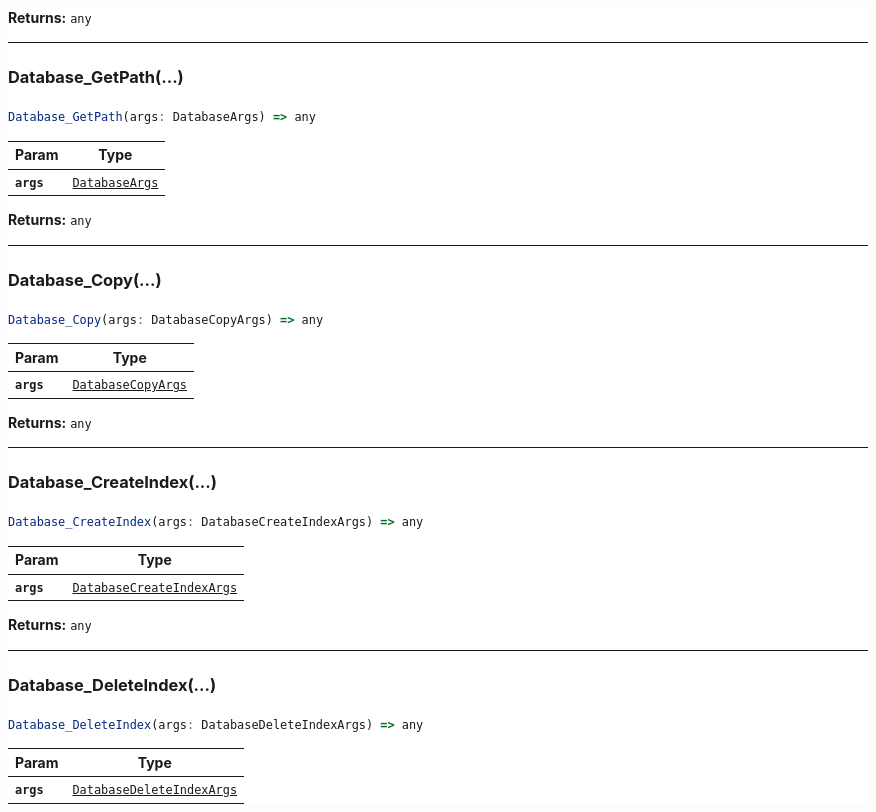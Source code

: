 **Returns:** <code>any</code>

--------------------


### Database_GetPath(...)

```typescript
Database_GetPath(args: DatabaseArgs) => any
```

| Param      | Type                                                  |
| ---------- | ----------------------------------------------------- |
| **`args`** | <code><a href="#databaseargs">DatabaseArgs</a></code> |

**Returns:** <code>any</code>

--------------------


### Database_Copy(...)

```typescript
Database_Copy(args: DatabaseCopyArgs) => any
```

| Param      | Type                                                          |
| ---------- | ------------------------------------------------------------- |
| **`args`** | <code><a href="#databasecopyargs">DatabaseCopyArgs</a></code> |

**Returns:** <code>any</code>

--------------------


### Database_CreateIndex(...)

```typescript
Database_CreateIndex(args: DatabaseCreateIndexArgs) => any
```

| Param      | Type                                                                        |
| ---------- | --------------------------------------------------------------------------- |
| **`args`** | <code><a href="#databasecreateindexargs">DatabaseCreateIndexArgs</a></code> |

**Returns:** <code>any</code>

--------------------


### Database_DeleteIndex(...)

```typescript
Database_DeleteIndex(args: DatabaseDeleteIndexArgs) => any
```

| Param      | Type                                                                        |
| ---------- | --------------------------------------------------------------------------- |
| **`args`** | <code><a href="#databasedeleteindexargs">DatabaseDeleteIndexArgs</a></code> |
